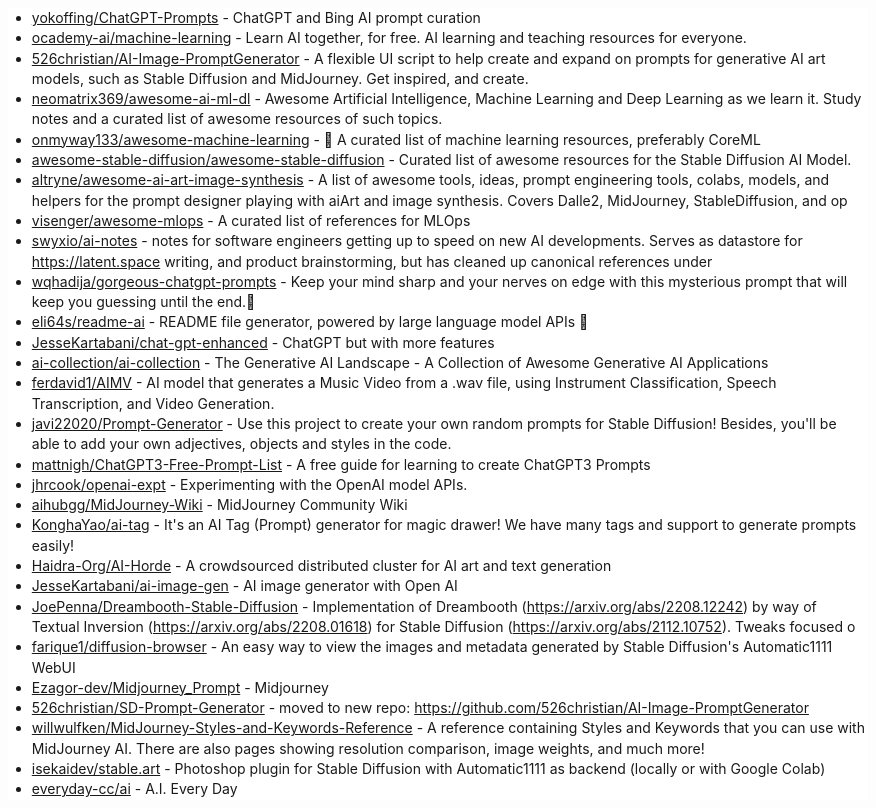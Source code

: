 - [yokoffing/ChatGPT-Prompts](https://github.com/yokoffing/ChatGPT-Prompts) - ChatGPT and Bing AI prompt curation
- [ocademy-ai/machine-learning](https://github.com/ocademy-ai/machine-learning) - Learn AI together, for free. AI learning and teaching resources for everyone.
- [526christian/AI-Image-PromptGenerator](https://github.com/526christian/AI-Image-PromptGenerator) - A flexible UI script to help create and expand on prompts for generative AI art models, such as Stable Diffusion and MidJourney. Get inspired, and create.
- [neomatrix369/awesome-ai-ml-dl](https://github.com/neomatrix369/awesome-ai-ml-dl) - Awesome Artificial Intelligence, Machine Learning and Deep Learning as we learn it. Study notes and a curated list of awesome resources of such topics.
- [onmyway133/awesome-machine-learning](https://github.com/onmyway133/awesome-machine-learning) - 🎰 A curated list of machine learning resources, preferably CoreML
- [awesome-stable-diffusion/awesome-stable-diffusion](https://github.com/awesome-stable-diffusion/awesome-stable-diffusion) - Curated list of awesome resources for the Stable Diffusion AI Model.
- [altryne/awesome-ai-art-image-synthesis](https://github.com/altryne/awesome-ai-art-image-synthesis) - A list of awesome tools, ideas, prompt engineering tools, colabs, models, and helpers for the prompt designer playing with aiArt and image synthesis. Covers Dalle2, MidJourney, StableDiffusion, and op
- [visenger/awesome-mlops](https://github.com/visenger/awesome-mlops) - A curated list of references for MLOps
- [swyxio/ai-notes](https://github.com/swyxio/ai-notes) - notes for software engineers getting up to speed on new AI developments. Serves as datastore for https://latent.space writing, and product brainstorming, but has cleaned up canonical references under 
- [wqhadija/gorgeous-chatgpt-prompts](https://github.com/wqhadija/gorgeous-chatgpt-prompts) - Keep your mind sharp and your nerves on edge with this mysterious prompt that will keep you guessing until the end.🤔
- [eli64s/readme-ai](https://github.com/eli64s/readme-ai) - README file generator, powered by large language model APIs 👾
- [JesseKartabani/chat-gpt-enhanced](https://github.com/JesseKartabani/chat-gpt-enhanced) - ChatGPT but with more features
- [ai-collection/ai-collection](https://github.com/ai-collection/ai-collection) - The Generative AI Landscape - A Collection of Awesome Generative AI Applications
- [ferdavid1/AIMV](https://github.com/ferdavid1/AIMV) - AI model that generates a Music Video from a .wav file, using Instrument Classification, Speech Transcription, and Video Generation.
- [javi22020/Prompt-Generator](https://github.com/javi22020/Prompt-Generator) - Use this project to create your own random prompts for Stable Diffusion! Besides, you'll be able to add your own adjectives, objects and styles in the code.
- [mattnigh/ChatGPT3-Free-Prompt-List](https://github.com/mattnigh/ChatGPT3-Free-Prompt-List) - A free guide for learning to create ChatGPT3 Prompts
- [jhrcook/openai-expt](https://github.com/jhrcook/openai-expt) - Experimenting with the OpenAI model APIs.
- [aihubgg/MidJourney-Wiki](https://github.com/aihubgg/MidJourney-Wiki) - MidJourney Community Wiki
- [KonghaYao/ai-tag](https://github.com/KonghaYao/ai-tag) - It's an AI Tag (Prompt) generator for magic drawer! We have many tags and support to generate prompts easily!
- [Haidra-Org/AI-Horde](https://github.com/Haidra-Org/AI-Horde) - A crowdsourced distributed cluster for AI art and text generation
- [JesseKartabani/ai-image-gen](https://github.com/JesseKartabani/ai-image-gen) - AI image generator with Open AI
- [JoePenna/Dreambooth-Stable-Diffusion](https://github.com/JoePenna/Dreambooth-Stable-Diffusion) - Implementation of Dreambooth (https://arxiv.org/abs/2208.12242) by way of Textual Inversion (https://arxiv.org/abs/2208.01618) for Stable Diffusion (https://arxiv.org/abs/2112.10752). Tweaks focused o
- [farique1/diffusion-browser](https://github.com/farique1/diffusion-browser) - An easy way to view the images and metadata generated by Stable Diffusion's Automatic1111 WebUI
- [Ezagor-dev/Midjourney_Prompt](https://github.com/Ezagor-dev/Midjourney_Prompt) - Midjourney
- [526christian/SD-Prompt-Generator](https://github.com/526christian/SD-Prompt-Generator) - moved to new repo: https://github.com/526christian/AI-Image-PromptGenerator
- [willwulfken/MidJourney-Styles-and-Keywords-Reference](https://github.com/willwulfken/MidJourney-Styles-and-Keywords-Reference) - A reference containing Styles and Keywords that you can use with MidJourney AI. There are also pages showing resolution comparison, image weights, and much more!
- [isekaidev/stable.art](https://github.com/isekaidev/stable.art) - Photoshop plugin for Stable Diffusion with Automatic1111 as backend (locally or with Google Colab)
- [everyday-cc/ai](https://github.com/everyday-cc/ai) - A.I. Every Day